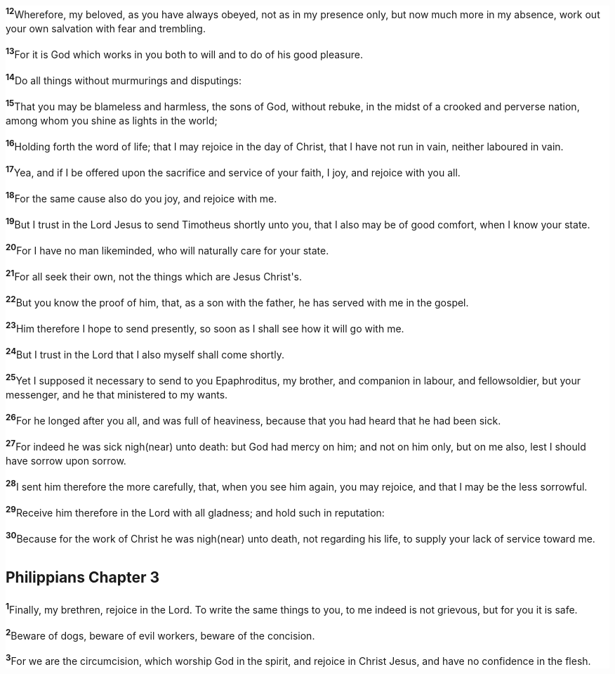 <sup>**12**</sup>Wherefore, my beloved, as you have always obeyed, not as in my presence only, but now much more in my absence, work out your own salvation with fear and trembling.

<sup>**13**</sup>For it is God which works in you both to will and to do of his good pleasure.

<sup>**14**</sup>Do all things without murmurings and disputings:

<sup>**15**</sup>That you may be blameless and harmless, the sons of God, without rebuke, in the midst of a crooked and perverse nation, among whom you shine as lights in the world;

<sup>**16**</sup>Holding forth the word of life; that I may rejoice in the day of Christ, that I have not run in vain, neither laboured in vain.

<sup>**17**</sup>Yea, and if I be offered upon the sacrifice and service of your faith, I joy, and rejoice with you all.

<sup>**18**</sup>For the same cause also do you joy, and rejoice with me.

<sup>**19**</sup>But I trust in the Lord Jesus to send Timotheus shortly unto you, that I also may be of good comfort, when I know your state.

<sup>**20**</sup>For I have no man likeminded, who will naturally care for your state.

<sup>**21**</sup>For all seek their own, not the things which are Jesus Christ's.

<sup>**22**</sup>But you know the proof of him, that, as a son with the father, he has served with me in the gospel.

<sup>**23**</sup>Him therefore I hope to send presently, so soon as I shall see how it will go with me.

<sup>**24**</sup>But I trust in the Lord that I also myself shall come shortly.

<sup>**25**</sup>Yet I supposed it necessary to send to you Epaphroditus, my brother, and companion in labour, and fellowsoldier, but your messenger, and he that ministered to my wants.

<sup>**26**</sup>For he longed after you all, and was full of heaviness, because that you had heard that he had been sick.

<sup>**27**</sup>For indeed he was sick nigh(near) unto death: but God had mercy on him; and not on him only, but on me also, lest I should have sorrow upon sorrow.

<sup>**28**</sup>I sent him therefore the more carefully, that, when you see him again, you may rejoice, and that I may be the less sorrowful.

<sup>**29**</sup>Receive him therefore in the Lord with all gladness; and hold such in reputation:

<sup>**30**</sup>Because for the work of Christ he was nigh(near) unto death, not regarding his life, to supply your lack of service toward me.


## Philippians Chapter 3

<sup>**1**</sup>Finally, my brethren, rejoice in the Lord. To write the same things to you, to me indeed is not grievous, but for you it is safe.

<sup>**2**</sup>Beware of dogs, beware of evil workers, beware of the concision.

<sup>**3**</sup>For we are the circumcision, which worship God in the spirit, and rejoice in Christ Jesus, and have no confidence in the flesh.

